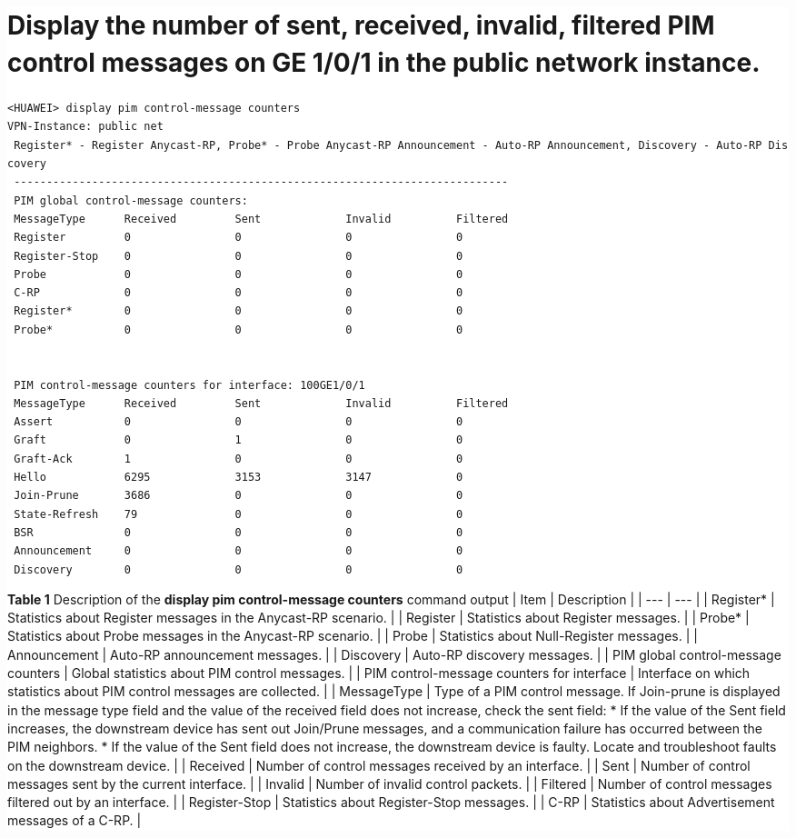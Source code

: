 
# Display the number of sent, received, invalid, filtered PIM control messages on GE 1/0/1 in the public network instance.
```
<HUAWEI> display pim control-message counters
VPN-Instance: public net
 Register* - Register Anycast-RP, Probe* - Probe Anycast-RP Announcement - Auto-RP Announcement, Discovery - Auto-RP Discovery
 ----------------------------------------------------------------------------
 PIM global control-message counters:
 MessageType      Received         Sent             Invalid          Filtered
 Register         0                0                0                0
 Register-Stop    0                0                0                0
 Probe            0                0                0                0
 C-RP             0                0                0                0
 Register*        0                0                0                0
 Probe*           0                0                0                0


 PIM control-message counters for interface: 100GE1/0/1
 MessageType      Received         Sent             Invalid          Filtered
 Assert           0                0                0                0
 Graft            0                1                0                0
 Graft-Ack        1                0                0                0 
 Hello            6295             3153             3147             0
 Join-Prune       3686             0                0                0
 State-Refresh    79               0                0                0
 BSR              0                0                0                0
 Announcement     0                0                0                0
 Discovery        0                0                0                0

```

**Table 1** Description of the **display pim control-message counters** command output
| Item | Description |
| --- | --- |
| Register\* | Statistics about Register messages in the Anycast-RP scenario. |
| Register | Statistics about Register messages. |
| Probe\* | Statistics about Probe messages in the Anycast-RP scenario. |
| Probe | Statistics about Null-Register messages. |
| Announcement | Auto-RP announcement messages. |
| Discovery | Auto-RP discovery messages. |
| PIM global control-message counters | Global statistics about PIM control messages. |
| PIM control-message counters for interface | Interface on which statistics about PIM control messages are collected. |
| MessageType | Type of a PIM control message. If Join-prune is displayed in the message type field and the value of the received field does not increase, check the sent field:   * If the value of the Sent field increases, the downstream device has sent out Join/Prune messages, and a communication failure has occurred between the PIM neighbors. * If the value of the Sent field does not increase, the downstream device is faulty. Locate and troubleshoot faults on the downstream device. |
| Received | Number of control messages received by an interface. |
| Sent | Number of control messages sent by the current interface. |
| Invalid | Number of invalid control packets. |
| Filtered | Number of control messages filtered out by an interface. |
| Register-Stop | Statistics about Register-Stop messages. |
| C-RP | Statistics about Advertisement messages of a C-RP. |